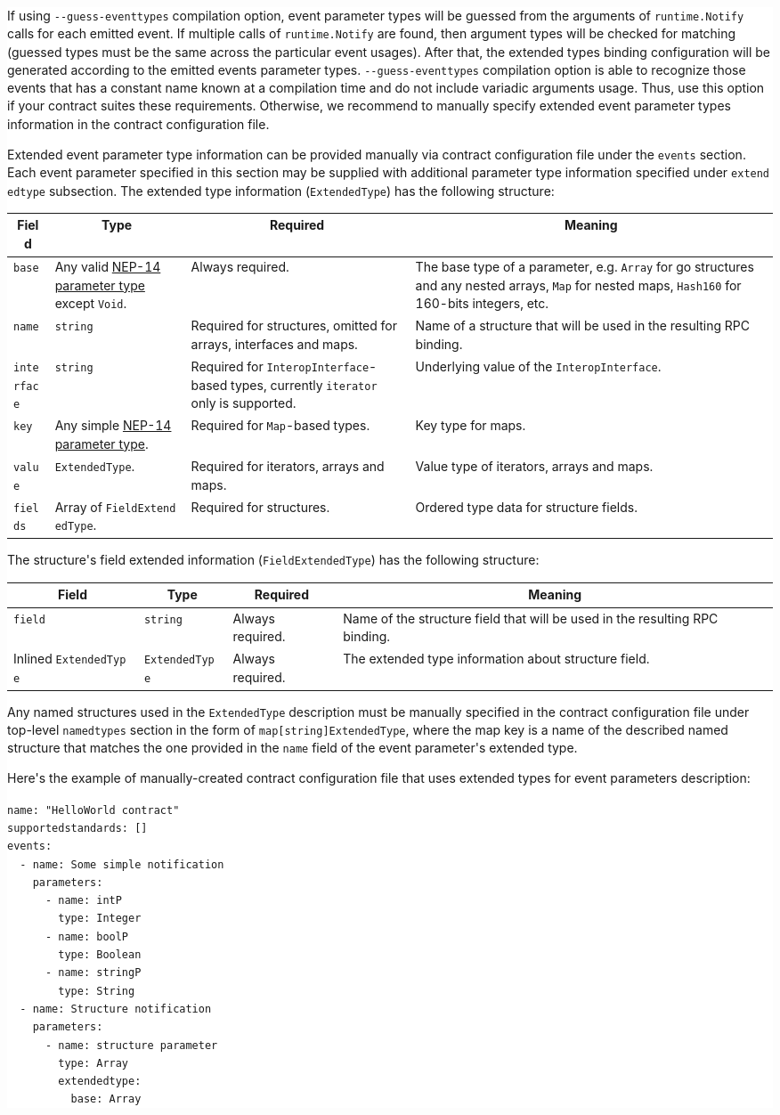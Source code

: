 
If using `--guess-eventtypes` compilation option, event parameter types will be
guessed from the arguments of `runtime.Notify` calls for each emitted event. If
multiple calls of `runtime.Notify` are found, then argument types will be checked
for matching (guessed types must be the same across the particular event usages).
After that, the extended types binding configuration will be generated according
to the emitted events parameter types. `--guess-eventtypes` compilation option
is able to recognize those events that has a constant name known at a compilation
time and do not include variadic arguments usage. Thus, use this option if your
contract suites these requirements. Otherwise, we recommend to manually specify
extended event parameter types information in the contract configuration file.

Extended event parameter type information can be provided manually via contract
configuration file under the `events` section. Each event parameter specified in
this section may be supplied with additional parameter type information specified
under `extendedtype` subsection. The extended type information (`ExtendedType`)
has the following structure:

| Field       | Type                                                                                                                                  | Required                                                                             | Meaning                                                                                                                                          |
|-------------|---------------------------------------------------------------------------------------------------------------------------------------|--------------------------------------------------------------------------------------|--------------------------------------------------------------------------------------------------------------------------------------------------|
| `base`      | Any valid [NEP-14 parameter type](https://github.com/neo-project/proposals/blob/master/nep-14.mediawiki#parametertype) except `Void`. | Always required.                                                                              | The base type of a parameter, e.g. `Array` for go structures and any nested arrays, `Map` for nested maps, `Hash160` for 160-bits integers, etc. |
| `name`      | `string`                                                                                                                              | Required for structures, omitted for arrays, interfaces and maps.                    | Name of a structure that will be used in the resulting RPC binding.                                                                              |
| `interface` | `string`                                                                                                                              | Required for `InteropInterface`-based types, currently `iterator` only is supported. | Underlying value of the `InteropInterface`.                                                                                                      |
| `key`       | Any simple [NEP-14 parameter type](https://github.com/neo-project/proposals/blob/master/nep-14.mediawiki#parametertype).              | Required for `Map`-based types.                                                      | Key type for maps.                                                                                                                               |
| `value`     | `ExtendedType`.                                                        | Required for iterators, arrays and maps.                                             | Value type of iterators, arrays and maps.                                                                                                        |
| `fields`    | Array of `FieldExtendedType`.                                                                                                         | Required for structures.                                                             | Ordered type data for structure fields.                                                                                                          |

The structure's field extended information (`FieldExtendedType`) has the following structure:

| Field                  | Type           | Required         | Meaning                                                                     |
|------------------------|----------------|------------------|-----------------------------------------------------------------------------|
| `field`                | `string`       | Always required. | Name of the structure field that will be used in the resulting RPC binding. |
| Inlined `ExtendedType` | `ExtendedType` | Always required. | The extended type information about structure field.                        |


Any named structures used in the `ExtendedType` description must be manually
specified in the contract configuration file under top-level `namedtypes` section
in the form of `map[string]ExtendedType`, where the map key is a name of the
described named structure that matches the one provided in the `name` field of
the event parameter's extended type.

Here's the example of manually-created contract configuration file that uses
extended types for event parameters description:

```
name: "HelloWorld contract"
supportedstandards: []
events:
  - name: Some simple notification
    parameters:
      - name: intP
        type: Integer
      - name: boolP
        type: Boolean
      - name: stringP
        type: String
  - name: Structure notification
    parameters:
      - name: structure parameter
        type: Array
        extendedtype:
          base: Array
```
